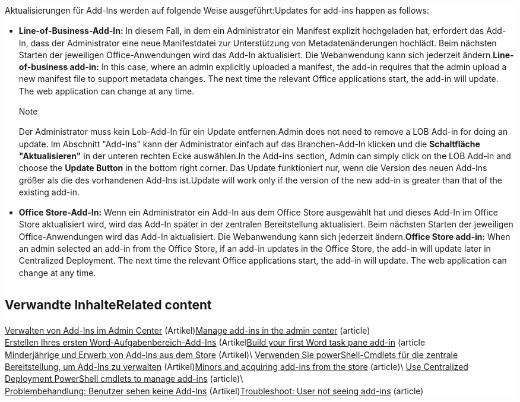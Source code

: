 <span data-ttu-id="eaa24-178">Aktualisierungen für Add-Ins werden auf folgende Weise ausgeführt:</span><span class="sxs-lookup"><span data-stu-id="eaa24-178">Updates for add-ins happen as follows:</span></span>
  
- <span data-ttu-id="eaa24-p120">**Line-of-Business-Add-In:** In diesem Fall, in dem ein Administrator ein Manifest explizit hochgeladen hat, erfordert das Add-In, dass der Administrator eine neue Manifestdatei zur Unterstützung von Metadatenänderungen hochlädt. Beim nächsten Starten der jeweiligen Office-Anwendungen wird das Add-In aktualisiert. Die Webanwendung kann sich jederzeit ändern.</span><span class="sxs-lookup"><span data-stu-id="eaa24-p120">**Line-of-business add-in:** In this case, where an admin explicitly uploaded a manifest, the add-in requires that the admin upload a new manifest file to support metadata changes. The next time the relevant Office applications start, the add-in will update. The web application can change at any time.</span></span>

    > [!NOTE]
    > <span data-ttu-id="eaa24-182">Der Administrator muss kein Lob-Add-In für ein Update entfernen.</span><span class="sxs-lookup"><span data-stu-id="eaa24-182">Admin does not need to remove a LOB Add-in for doing an update.</span></span>   <span data-ttu-id="eaa24-183">Im Abschnitt "Add-Ins" kann der Administrator einfach auf das Branchen-Add-In klicken und die **Schaltfläche "Aktualisieren"** in der unteren rechten Ecke auswählen.</span><span class="sxs-lookup"><span data-stu-id="eaa24-183">In the Add-ins section, Admin can simply click on the LOB Add-in and choose the **Update Button** in the bottom right corner.</span></span> <span data-ttu-id="eaa24-184">Das Update funktioniert nur, wenn die Version des neuen Add-Ins größer als die des vorhandenen Add-Ins ist.</span><span class="sxs-lookup"><span data-stu-id="eaa24-184">Update will work only if the version of the new add-in is greater than that of the existing add-in.</span></span>

- <span data-ttu-id="eaa24-p122">**Office Store-Add-In:** Wenn ein Administrator ein Add-In aus dem Office Store ausgewählt hat und dieses Add-In im Office Store aktualisiert wird, wird das Add-In später in der zentralen Bereitstellung aktualisiert. Beim nächsten Starten der jeweiligen Office-Anwendungen wird das Add-In aktualisiert. Die Webanwendung kann sich jederzeit ändern.</span><span class="sxs-lookup"><span data-stu-id="eaa24-p122">**Office Store add-in:** When an admin selected an add-in from the Office Store, if an add-in updates in the Office Store, the add-in will update later in Centralized Deployment. The next time the relevant Office applications start, the add-in will update. The web application can change at any time.</span></span>
  
## <a name="related-content"></a><span data-ttu-id="eaa24-188">Verwandte Inhalte</span><span class="sxs-lookup"><span data-stu-id="eaa24-188">Related content</span></span>

<span data-ttu-id="eaa24-189">[Verwalten von Add-Ins im Admin Center](manage-addins-in-the-admin-center.md) (Artikel)</span><span class="sxs-lookup"><span data-stu-id="eaa24-189">[Manage add-ins in the admin center](manage-addins-in-the-admin-center.md) (article)</span></span>\
<span data-ttu-id="eaa24-190">[Erstellen Ihres ersten Word-Aufgabenbereich-Add-Ins](/office/dev/add-ins/quickstarts/word-quickstart?tabs=yeomangenerator) (Artikel</span><span class="sxs-lookup"><span data-stu-id="eaa24-190">[Build your first Word task pane add-in](/office/dev/add-ins/quickstarts/word-quickstart?tabs=yeomangenerator) (article</span></span>\
<span data-ttu-id="eaa24-191">[Minderjährige und Erwerb von Add-Ins aus dem Store](minors-and-acquiring-addins-from-the-store.md) (Artikel)\ [Verwenden Sie powerShell-Cmdlets für die zentrale Bereitstellung, um Add-Ins zu verwalten](../../enterprise/use-the-centralized-deployment-powershell-cmdlets-to-manage-add-ins.md) (Artikel)</span><span class="sxs-lookup"><span data-stu-id="eaa24-191">[Minors and acquiring add-ins from the store](minors-and-acquiring-addins-from-the-store.md) (article)\ [Use Centralized Deployment PowerShell cmdlets to manage add-ins](../../enterprise/use-the-centralized-deployment-powershell-cmdlets-to-manage-add-ins.md) (article)</span></span>\  
<span data-ttu-id="eaa24-192">[Problembehandlung: Benutzer sehen keine Add-Ins](/office365/troubleshoot/access-management/user-not-seeing-add-ins) (Artikel)</span><span class="sxs-lookup"><span data-stu-id="eaa24-192">[Troubleshoot: User not seeing add-ins](/office365/troubleshoot/access-management/user-not-seeing-add-ins) (article)</span></span>